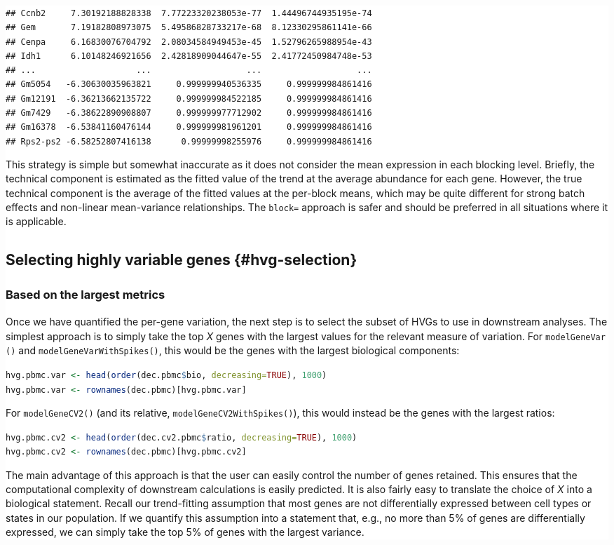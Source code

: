 ```
## Ccnb2     7.30192188828338  7.77223320238053e-77  1.44496744935195e-74
## Gem       7.19182808973075  5.49586828733217e-68  8.12330295861141e-66
## Cenpa     6.16830076704792  2.08034584949453e-45  1.52796265988954e-43
## Idh1      6.10148246921656  2.42818909044647e-55  2.41772450984748e-53
## ...                    ...                   ...                   ...
## Gm5054   -6.30630035963821     0.999999940536335     0.999999984861416
## Gm12191  -6.36213662135722     0.999999984522185     0.999999984861416
## Gm7429   -6.38622890908807     0.999999977712902     0.999999984861416
## Gm16378  -6.53841160476144     0.999999981961201     0.999999984861416
## Rps2-ps2 -6.58252807416138      0.99999998255976     0.999999984861416
```

This strategy is simple but somewhat inaccurate as it does not consider the mean expression in each blocking level.
Briefly, the technical component is estimated as the fitted value of the trend at the average abundance for each gene.
However, the true technical component is the average of the fitted values at the per-block means, which may be quite different for strong batch effects and non-linear mean-variance relationships.
The `block=` approach is safer and should be preferred in all situations where it is applicable.

## Selecting highly variable genes {#hvg-selection}

### Based on the largest metrics

Once we have quantified the per-gene variation, the next step is to select the subset of HVGs to use in downstream analyses.
The simplest approach is to simply take the top $X$ genes with the largest values for the relevant measure of variation.
For `modelGeneVar()` and `modelGeneVarWithSpikes()`,  this would be the genes with the largest biological components:


```r
hvg.pbmc.var <- head(order(dec.pbmc$bio, decreasing=TRUE), 1000)
hvg.pbmc.var <- rownames(dec.pbmc)[hvg.pbmc.var]
```

For `modelGeneCV2()` (and its relative, `modelGeneCV2WithSpikes()`), this would instead be the genes with the largest ratios:


```r
hvg.pbmc.cv2 <- head(order(dec.cv2.pbmc$ratio, decreasing=TRUE), 1000)
hvg.pbmc.cv2 <- rownames(dec.pbmc)[hvg.pbmc.cv2]
```

The main advantage of this approach is that the user can easily control the number of genes retained.
This ensures that the computational complexity of downstream calculations is easily predicted.
It is also fairly easy to translate the choice of $X$ into a biological statement.
Recall our trend-fitting assumption that most genes are not differentially expressed between cell types or states in our population.
If we quantify this assumption into a statement that, e.g., no more than 5% of genes are differentially expressed, we can simply take the top 5% of genes with the largest variance.
